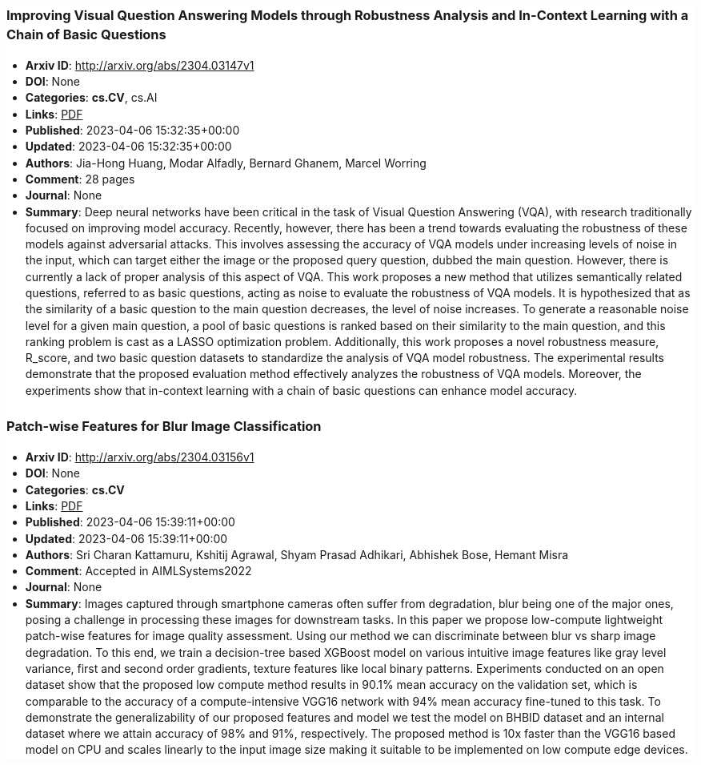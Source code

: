 

### Improving Visual Question Answering Models through Robustness Analysis and In-Context Learning with a Chain of Basic Questions
- **Arxiv ID**: http://arxiv.org/abs/2304.03147v1
- **DOI**: None
- **Categories**: **cs.CV**, cs.AI
- **Links**: [PDF](http://arxiv.org/pdf/2304.03147v1)
- **Published**: 2023-04-06 15:32:35+00:00
- **Updated**: 2023-04-06 15:32:35+00:00
- **Authors**: Jia-Hong Huang, Modar Alfadly, Bernard Ghanem, Marcel Worring
- **Comment**: 28 pages
- **Journal**: None
- **Summary**: Deep neural networks have been critical in the task of Visual Question Answering (VQA), with research traditionally focused on improving model accuracy. Recently, however, there has been a trend towards evaluating the robustness of these models against adversarial attacks. This involves assessing the accuracy of VQA models under increasing levels of noise in the input, which can target either the image or the proposed query question, dubbed the main question. However, there is currently a lack of proper analysis of this aspect of VQA. This work proposes a new method that utilizes semantically related questions, referred to as basic questions, acting as noise to evaluate the robustness of VQA models. It is hypothesized that as the similarity of a basic question to the main question decreases, the level of noise increases. To generate a reasonable noise level for a given main question, a pool of basic questions is ranked based on their similarity to the main question, and this ranking problem is cast as a LASSO optimization problem. Additionally, this work proposes a novel robustness measure, R_score, and two basic question datasets to standardize the analysis of VQA model robustness. The experimental results demonstrate that the proposed evaluation method effectively analyzes the robustness of VQA models. Moreover, the experiments show that in-context learning with a chain of basic questions can enhance model accuracy.



### Patch-wise Features for Blur Image Classification
- **Arxiv ID**: http://arxiv.org/abs/2304.03156v1
- **DOI**: None
- **Categories**: **cs.CV**
- **Links**: [PDF](http://arxiv.org/pdf/2304.03156v1)
- **Published**: 2023-04-06 15:39:11+00:00
- **Updated**: 2023-04-06 15:39:11+00:00
- **Authors**: Sri Charan Kattamuru, Kshitij Agrawal, Shyam Prasad Adhikari, Abhishek Bose, Hemant Misra
- **Comment**: Accepted in AIMLSystems2022
- **Journal**: None
- **Summary**: Images captured through smartphone cameras often suffer from degradation, blur being one of the major ones, posing a challenge in processing these images for downstream tasks. In this paper we propose low-compute lightweight patch-wise features for image quality assessment. Using our method we can discriminate between blur vs sharp image degradation. To this end, we train a decision-tree based XGBoost model on various intuitive image features like gray level variance, first and second order gradients, texture features like local binary patterns. Experiments conducted on an open dataset show that the proposed low compute method results in 90.1% mean accuracy on the validation set, which is comparable to the accuracy of a compute-intensive VGG16 network with 94% mean accuracy fine-tuned to this task. To demonstrate the generalizability of our proposed features and model we test the model on BHBID dataset and an internal dataset where we attain accuracy of 98% and 91%, respectively. The proposed method is 10x faster than the VGG16 based model on CPU and scales linearly to the input image size making it suitable to be implemented on low compute edge devices.
